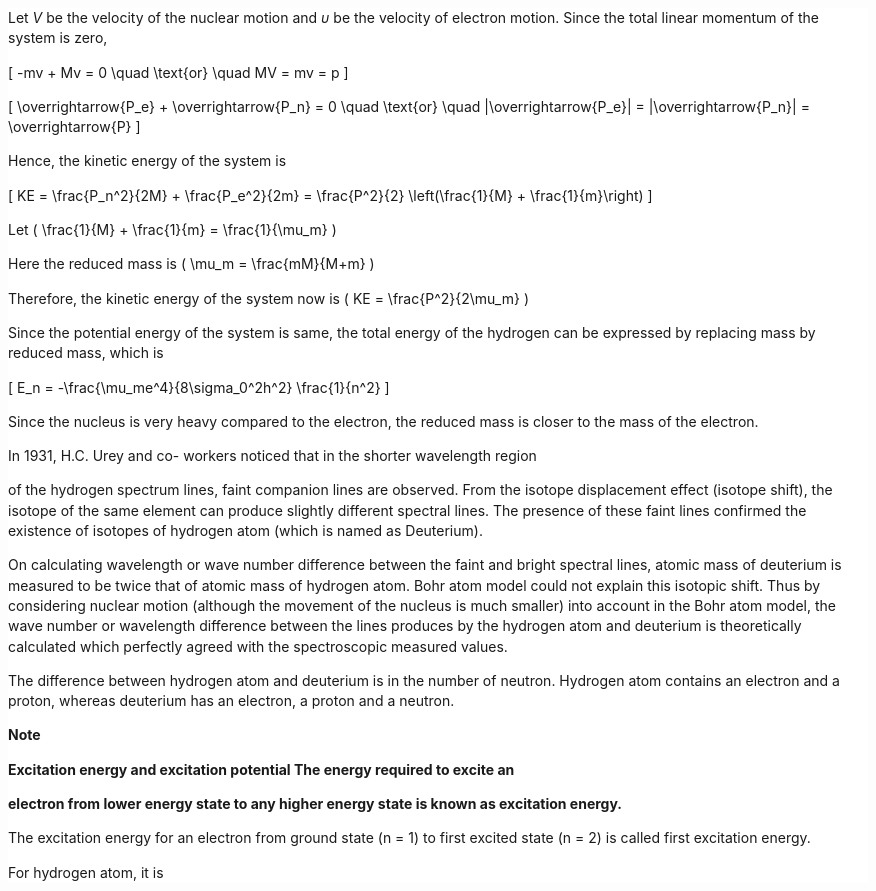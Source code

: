 Let _V_ be the velocity of the nuclear motion and _υ_ be the velocity of electron motion. Since the total linear momentum of the system is zero,

\[ -mv + Mv = 0 \quad \text{or} \quad MV = mv = p \]

\[ \overrightarrow{P_e} + \overrightarrow{P_n} = 0 \quad \text{or} \quad |\overrightarrow{P_e}| = |\overrightarrow{P_n}| = \overrightarrow{P} \]

Hence, the kinetic energy of the system is

\[ KE = \frac{P_n^2}{2M} + \frac{P_e^2}{2m} = \frac{P^2}{2} \left(\frac{1}{M} + \frac{1}{m}\right) \]

Let \( \frac{1}{M} + \frac{1}{m} = \frac{1}{\mu_m} \)

Here the reduced mass is \( \mu_m = \frac{mM}{M+m} \)

Therefore, the kinetic energy of the system now is \( KE = \frac{P^2}{2\mu_m} \)


Since the potential energy of the system is same, the total energy of the hydrogen can be expressed by replacing mass by reduced mass, which is

\[ E_n = -\frac{\mu_me^4}{8\sigma_0^2h^2} \frac{1}{n^2} \]

Since the nucleus is very heavy compared to the electron, the reduced mass is closer to the mass of the electron.








  

In 1931, H.C. Urey and co- workers noticed that in the shorter wavelength region

of the hydrogen spectrum lines, faint companion lines are observed. From the isotope displacement effect (isotope shift), the isotope of the same element can produce slightly different spectral lines. The presence of these faint lines confirmed the existence of isotopes of hydrogen atom (which is named as Deuterium).

On calculating wavelength or wave number difference between the faint and bright spectral lines, atomic mass of deuterium is measured to be twice that of atomic mass of hydrogen atom. Bohr atom model could not explain this isotopic shift. Thus by considering nuclear motion (although the movement of the nucleus is much smaller) into account in the Bohr atom model, the wave number or wavelength difference between the lines produces by the hydrogen atom and deuterium is theoretically calculated which perfectly agreed with the spectroscopic measured values.

The difference between hydrogen atom and deuterium is in the number of neutron. Hydrogen atom contains an electron and a proton, whereas deuterium has an electron, a proton and a neutron.

**Note**

**Excitation energy and excitation potential The energy required to excite an**

**electron from lower energy state to any higher energy state is known as excitation energy.**

The excitation energy for an electron from ground state (n = 1) to first excited state (n = 2) is called first excitation energy.

For hydrogen atom, it is  
